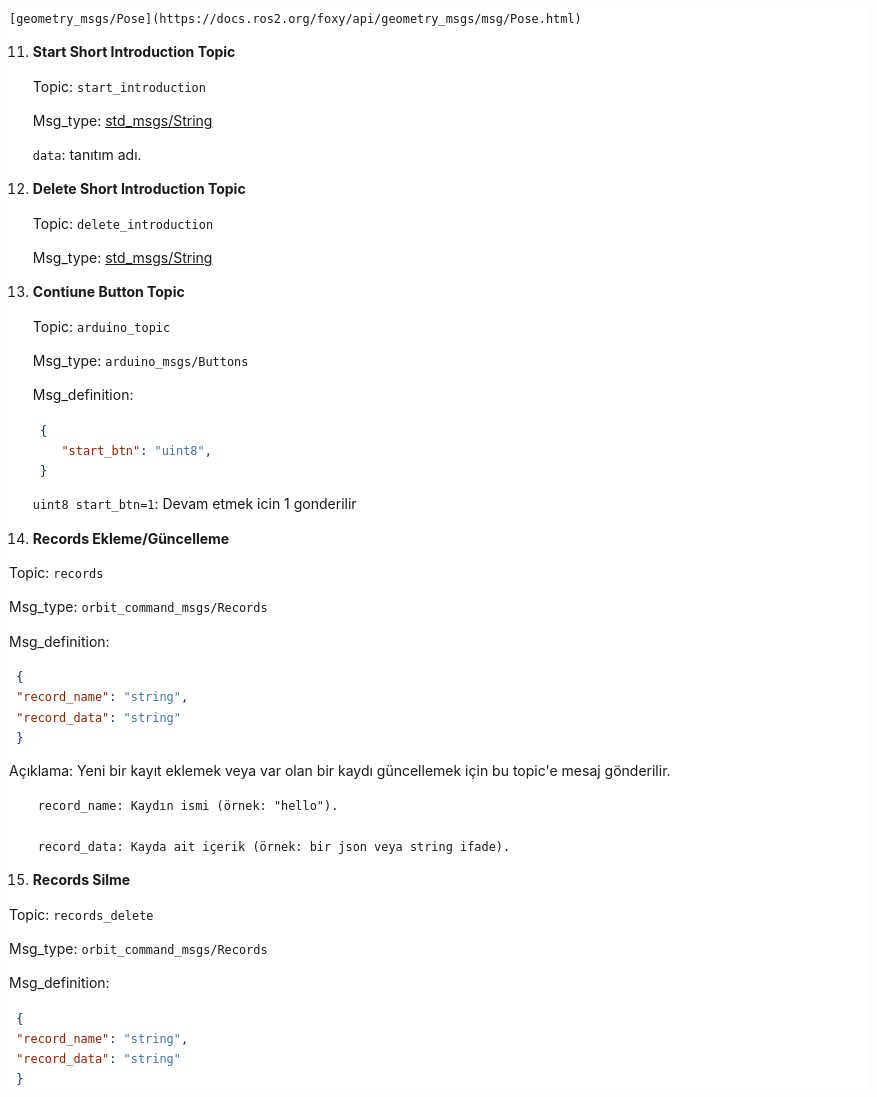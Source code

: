     [geometry_msgs/Pose](https://docs.ros2.org/foxy/api/geometry_msgs/msg/Pose.html)

11. **Start Short Introduction Topic**
    
    Topic: `start_introduction`

    Msg_type: [std_msgs/String](https://docs.ros2.org/foxy/api/std_msgs/msg/String.html)

    `data`: tanıtım adı.

12. **Delete Short Introduction Topic**
    
    Topic: `delete_introduction`

    Msg_type: [std_msgs/String](https://docs.ros2.org/foxy/api/std_msgs/msg/String.html)

13. **Contiune Button Topic**
    
    Topic: `arduino_topic`

    Msg_type: `arduino_msgs/Buttons`

    Msg_definition:

    ```json
     {
        "start_btn": "uint8",
     }
    ```
    `uint8 start_btn=1`: Devam etmek icin 1 gonderilir 

14. **Records Ekleme/Güncelleme**
   
   Topic: `records`

   Msg_type: `orbit_command_msgs/Records`

   Msg_definition:

   ```json
    {
    "record_name": "string",
    "record_data": "string"
    }
   ```

   Açıklama:
    Yeni bir kayıt eklemek veya var olan bir kaydı güncellemek için bu topic'e mesaj gönderilir.

        record_name: Kaydın ismi (örnek: "hello").

        record_data: Kayda ait içerik (örnek: bir json veya string ifade).

15. **Records Silme**
   
   Topic: `records_delete`

   Msg_type: `orbit_command_msgs/Records`

   Msg_definition:

   ```json
    {
    "record_name": "string",
    "record_data": "string"
    }
   ```
